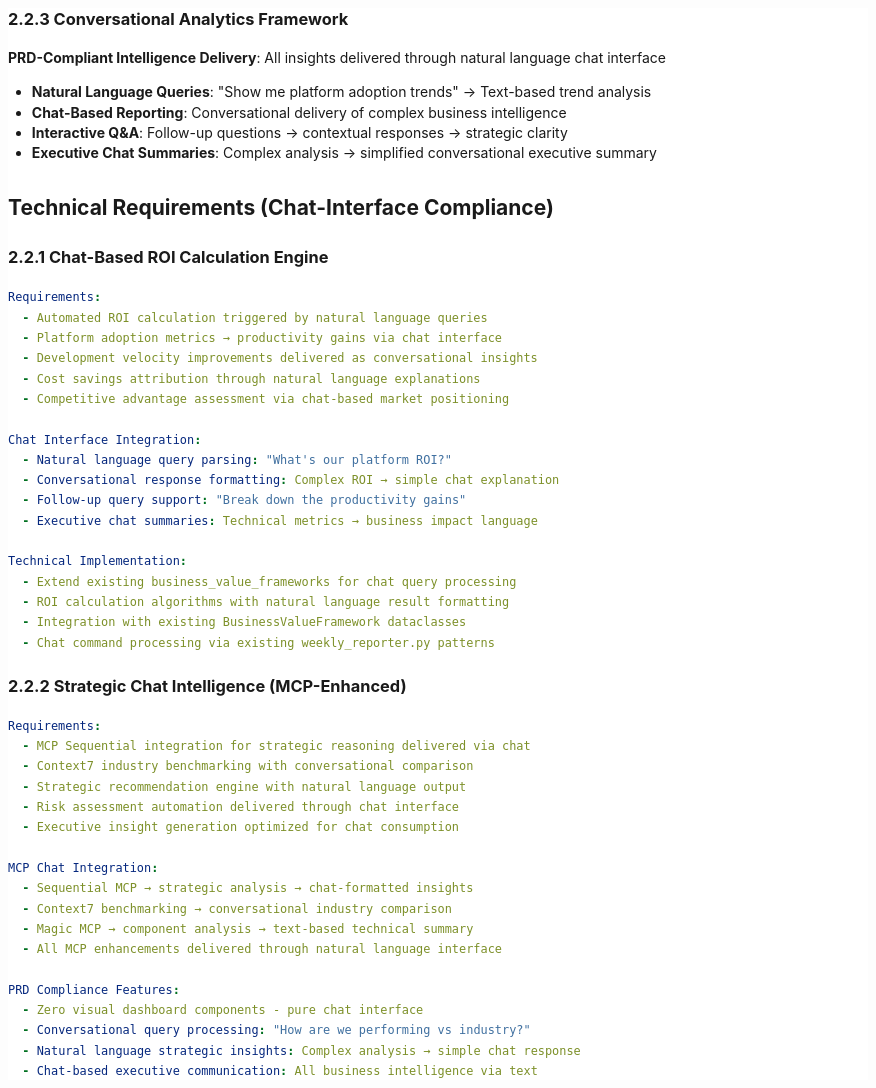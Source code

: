 ### 2.2.3 Conversational Analytics Framework
**PRD-Compliant Intelligence Delivery**: All insights delivered through natural language chat interface

- **Natural Language Queries**: "Show me platform adoption trends" → Text-based trend analysis
- **Chat-Based Reporting**: Conversational delivery of complex business intelligence
- **Interactive Q&A**: Follow-up questions → contextual responses → strategic clarity
- **Executive Chat Summaries**: Complex analysis → simplified conversational executive summary

## Technical Requirements (Chat-Interface Compliance)

### 2.2.1 Chat-Based ROI Calculation Engine
```yaml
Requirements:
  - Automated ROI calculation triggered by natural language queries
  - Platform adoption metrics → productivity gains via chat interface
  - Development velocity improvements delivered as conversational insights
  - Cost savings attribution through natural language explanations
  - Competitive advantage assessment via chat-based market positioning

Chat Interface Integration:
  - Natural language query parsing: "What's our platform ROI?"
  - Conversational response formatting: Complex ROI → simple chat explanation
  - Follow-up query support: "Break down the productivity gains"
  - Executive chat summaries: Technical metrics → business impact language

Technical Implementation:
  - Extend existing business_value_frameworks for chat query processing
  - ROI calculation algorithms with natural language result formatting
  - Integration with existing BusinessValueFramework dataclasses
  - Chat command processing via existing weekly_reporter.py patterns
```

### 2.2.2 Strategic Chat Intelligence (MCP-Enhanced)
```yaml
Requirements:
  - MCP Sequential integration for strategic reasoning delivered via chat
  - Context7 industry benchmarking with conversational comparison
  - Strategic recommendation engine with natural language output
  - Risk assessment automation delivered through chat interface
  - Executive insight generation optimized for chat consumption

MCP Chat Integration:
  - Sequential MCP → strategic analysis → chat-formatted insights
  - Context7 benchmarking → conversational industry comparison
  - Magic MCP → component analysis → text-based technical summary
  - All MCP enhancements delivered through natural language interface

PRD Compliance Features:
  - Zero visual dashboard components - pure chat interface
  - Conversational query processing: "How are we performing vs industry?"
  - Natural language strategic insights: Complex analysis → simple chat response
  - Chat-based executive communication: All business intelligence via text
```
